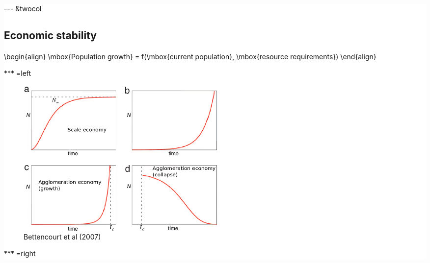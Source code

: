 </div>


--- &twocol

## Economic stability

\begin{align}
\mbox{Population growth} = f(\mbox{current population}, \mbox{resource requirements})
\end{align}

*** =left

<figure>
  <img src="urban-growth-regimes.png" alt="growth-regimes" align="center" height="300px" />
  <figcaption>Bettencourt et al (2007)</figcaption>
</figure>

*** =right

<figure>